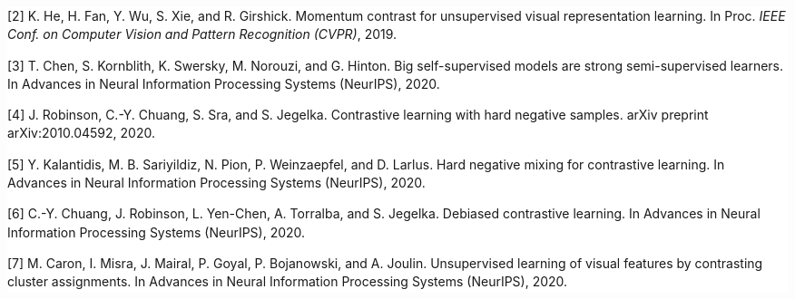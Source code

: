 [2] K. He, H. Fan, Y. Wu, S. Xie, and R. Girshick. Momentum contrast for unsupervised visual representation learning. In Proc. *IEEE Conf. on Computer Vision and Pattern Recognition (CVPR)*, 2019.

[3] T. Chen, S. Kornblith, K. Swersky, M. Norouzi, and G. Hinton. Big self-supervised models are strong semi-supervised learners. In Advances in Neural Information Processing Systems
(NeurIPS), 2020.

[4] J. Robinson, C.-Y. Chuang, S. Sra, and S. Jegelka. Contrastive learning with hard negative samples. arXiv preprint arXiv:2010.04592, 2020.

[5] Y. Kalantidis, M. B. Sariyildiz, N. Pion, P. Weinzaepfel, and D. Larlus. Hard negative mixing for contrastive learning. In Advances in Neural Information Processing Systems (NeurIPS), 2020.

[6] C.-Y. Chuang, J. Robinson, L. Yen-Chen, A. Torralba, and S. Jegelka. Debiased contrastive learning. In Advances in Neural Information Processing Systems (NeurIPS), 2020.

[7] M. Caron, I. Misra, J. Mairal, P. Goyal, P. Bojanowski, and A. Joulin. Unsupervised learning of visual features by contrasting cluster assignments. In Advances in Neural Information
Processing Systems (NeurIPS), 2020.